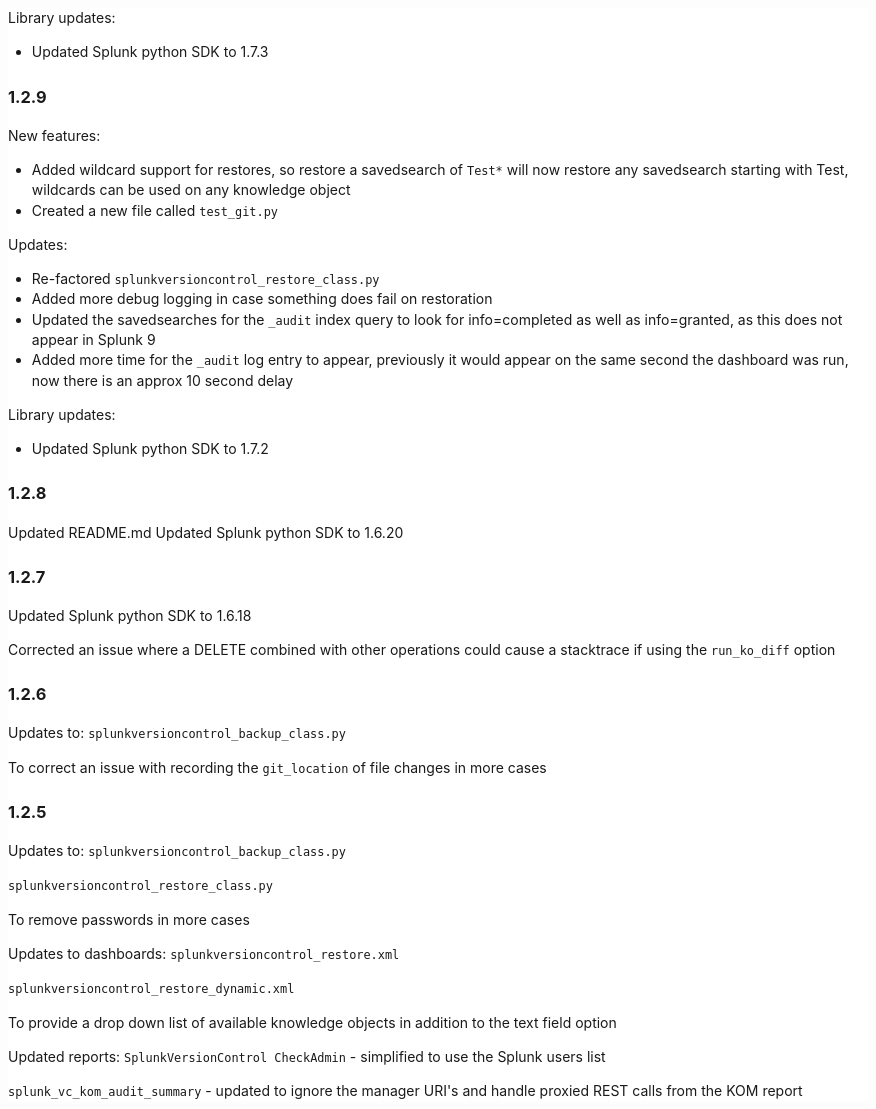 Library updates:
- Updated Splunk python SDK to 1.7.3

### 1.2.9
New features:
- Added wildcard support for restores, so restore a savedsearch of `Test*` will now restore any savedsearch starting with Test, wildcards can be used on any knowledge object
- Created a new file called `test_git.py`

Updates:
- Re-factored `splunkversioncontrol_restore_class.py`
- Added more debug logging in case something does fail on restoration
- Updated the savedsearches for the `_audit` index query to look for info=completed as well as info=granted, as this does not appear in Splunk 9
- Added more time for the `_audit` log entry to appear, previously it would appear on the same second the dashboard was run, now there is an approx 10 second delay

Library updates:
- Updated Splunk python SDK to 1.7.2

### 1.2.8
Updated README.md
Updated Splunk python SDK to 1.6.20

### 1.2.7
Updated Splunk python SDK to 1.6.18

Corrected an issue where a DELETE combined with other operations could cause a stacktrace if using the `run_ko_diff` option 

### 1.2.6
Updates to:
`splunkversioncontrol_backup_class.py`

To correct an issue with recording the `git_location` of file changes in more cases

### 1.2.5
Updates to:
`splunkversioncontrol_backup_class.py`

`splunkversioncontrol_restore_class.py`

To remove passwords in more cases

Updates to dashboards:
`splunkversioncontrol_restore.xml`

`splunkversioncontrol_restore_dynamic.xml`

To provide a drop down list of available knowledge objects in addition to the text field option

Updated reports:
`SplunkVersionControl CheckAdmin` - simplified to use the Splunk users list

`splunk_vc_kom_audit_summary` - updated to ignore the manager URI's and handle proxied REST calls from the KOM report
